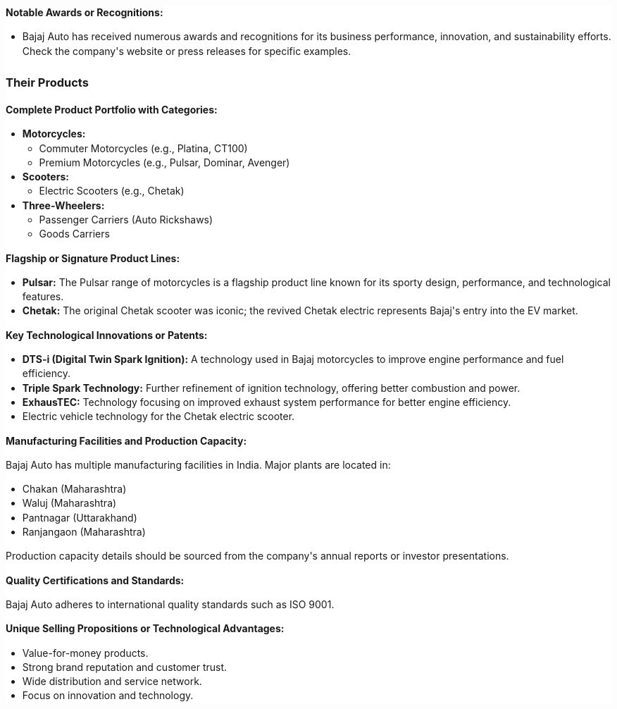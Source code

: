 **Notable Awards or Recognitions:**

*   Bajaj Auto has received numerous awards and recognitions for its business performance, innovation, and sustainability efforts. Check the company's website or press releases for specific examples.

### Their Products

**Complete Product Portfolio with Categories:**

*   **Motorcycles:**
    *   Commuter Motorcycles (e.g., Platina, CT100)
    *   Premium Motorcycles (e.g., Pulsar, Dominar, Avenger)
*   **Scooters:**
    *   Electric Scooters (e.g., Chetak)
*   **Three-Wheelers:**
    *   Passenger Carriers (Auto Rickshaws)
    *   Goods Carriers

**Flagship or Signature Product Lines:**

*   **Pulsar:** The Pulsar range of motorcycles is a flagship product line known for its sporty design, performance, and technological features.
*   **Chetak:** The original Chetak scooter was iconic; the revived Chetak electric represents Bajaj's entry into the EV market.

**Key Technological Innovations or Patents:**

*   **DTS-i (Digital Twin Spark Ignition):** A technology used in Bajaj motorcycles to improve engine performance and fuel efficiency.
*   **Triple Spark Technology:** Further refinement of ignition technology, offering better combustion and power.
*   **ExhausTEC:** Technology focusing on improved exhaust system performance for better engine efficiency.
*   Electric vehicle technology for the Chetak electric scooter.

**Manufacturing Facilities and Production Capacity:**

Bajaj Auto has multiple manufacturing facilities in India. Major plants are located in:

*   Chakan (Maharashtra)
*   Waluj (Maharashtra)
*   Pantnagar (Uttarakhand)
*   Ranjangaon (Maharashtra)

Production capacity details should be sourced from the company's annual reports or investor presentations.

**Quality Certifications and Standards:**

Bajaj Auto adheres to international quality standards such as ISO 9001.

**Unique Selling Propositions or Technological Advantages:**

*   Value-for-money products.
*   Strong brand reputation and customer trust.
*   Wide distribution and service network.
*   Focus on innovation and technology.
